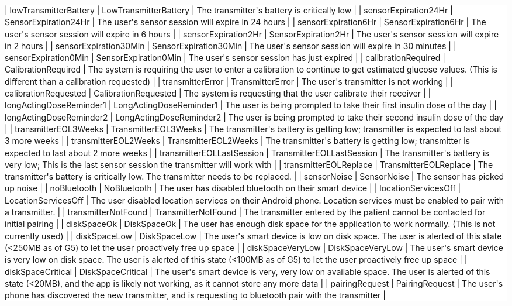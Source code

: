| lowTransmitterBattery         | LowTransmitterBattery          | The transmitter\'s battery is critically low                                                                                                                                   |
| sensorExpiration24Hr          | SensorExpiration24Hr           | The user\'s sensor session will expire in 24 hours                                                                                                                             |
| sensorExpiration6Hr           | SensorExpiration6Hr            | The user\'s sensor session will expire in 6 hours                                                                                                                              |
| sensorExpiration2Hr           | SensorExpiration2Hr            | The user\'s sensor session will expire in 2 hours                                                                                                                              |
| sensorExpiration30Min         | SensorExpiration30Min          | The user\'s sensor session will expire in 30 minutes                                                                                                                           |
| sensorExpiration0Min          | SensorExpiration0Min           | The user\'s sensor session has just expired                                                                                                                                    |
| calibrationRequired           | CalibrationRequired            | The system is requiring the user to enter a calibration to continue to get estimated glucose values. (This is different than a calibration requested)                          |
| transmitterError              | TransmitterError               | The user\'s transmitter is not working                                                                                                                                         |
| calibrationRequested          | CalibrationRequested           | The system is requesting that the user calibrate their receiver                                                                                                                |
| longActingDoseReminder1       | LongActingDoseReminder1        | The user is being prompted to take their first insulin dose of the day                                                                                                         |
| longActingDoseReminder2       | LongActingDoseReminder2        | The user is being prompted to take their second insulin dose of the day                                                                                                        |
| transmitterEOL3Weeks          | TransmitterEOL3Weeks           | The transmitter\'s battery is getting low; transmitter is expected to last about 3 more weeks                                                                                  |
| transmitterEOL2Weeks          | TransmitterEOL2Weeks           | The transmitter\'s battery is getting low; transmitter is expected to last about 2 more weeks                                                                                  |
| transmitterEOLLastSession     | TransmitterEOLLastSession      | The transmitter\'s battery is very low; This is the last sensor session the transmitter will work with                                                                         |
| transmitterEOLReplace         | TransmitterEOLReplace          | The transmitter\'s battery is critically low. The transmitter needs to be replaced.                                                                                            |
| sensorNoise                   | SensorNoise                    | The sensor has picked up noise                                                                                                                                                 |
| noBluetooth                   | NoBluetooth                    | The user has disabled bluetooth on their smart device                                                                                                                          |
| locationServicesOff           | LocationServicesOff            | The user disabled location services on their Android phone. Location services must be enabled to pair with a transmitter.                                                      |
| transmitterNotFound           | TransmitterNotFound            | The transmitter entered by the patient cannot be contacted for initial pairing                                                                                                 |
| diskSpaceOk                   | DiskSpaceOk                    | The user has enough disk space for the application to work normally. (This is not currently used)                                                                              |
| diskSpaceLow                  | DiskSpaceLow                   | The user\'s smart device is low on disk space. The user is alerted of this state (\<250MB as of G5) to let the user proactively free up space                                  |
| diskSpaceVeryLow              | DiskSpaceVeryLow               | The user\'s smart device is very low on disk space. The user is alerted of this state (\<100MB as of G5) to let the user proactively free up space                             |
| diskSpaceCritical             | DiskSpaceCritical              | The user\'s smart device is very, very low on available space. The user is alerted of this state (\<20MB), and the app is likely not working, as it cannot store any more data |
| pairingRequest                | PairingRequest                 | The user\'s phone has discovered the new transmitter, and is requesting to bluetooth pair with the transmitter                                                                 |